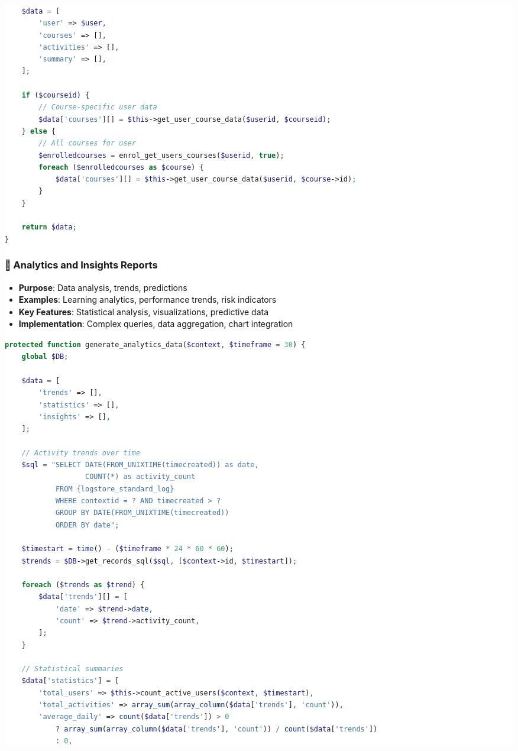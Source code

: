 ```php
    $data = [
        'user' => $user,
        'courses' => [],
        'activities' => [],
        'summary' => [],
    ];

    if ($courseid) {
        // Course-specific user data
        $data['courses'][] = $this->get_user_course_data($userid, $courseid);
    } else {
        // All courses for user
        $enrolledcourses = enrol_get_users_courses($userid, true);
        foreach ($enrolledcourses as $course) {
            $data['courses'][] = $this->get_user_course_data($userid, $course->id);
        }
    }

    return $data;
}
```

### 🎯 Analytics and Insights Reports
- **Purpose**: Data analysis, trends, predictions
- **Examples**: Learning analytics, performance trends, risk indicators
- **Key Features**: Statistical analysis, visualizations, predictive data
- **Implementation**: Complex queries, data aggregation, chart integration

```php
protected function generate_analytics_data($context, $timeframe = 30) {
    global $DB;

    $data = [
        'trends' => [],
        'statistics' => [],
        'insights' => [],
    ];

    // Activity trends over time
    $sql = "SELECT DATE(FROM_UNIXTIME(timecreated)) as date,
                   COUNT(*) as activity_count
            FROM {logstore_standard_log}
            WHERE contextid = ? AND timecreated > ?
            GROUP BY DATE(FROM_UNIXTIME(timecreated))
            ORDER BY date";

    $timestart = time() - ($timeframe * 24 * 60 * 60);
    $trends = $DB->get_records_sql($sql, [$context->id, $timestart]);

    foreach ($trends as $trend) {
        $data['trends'][] = [
            'date' => $trend->date,
            'count' => $trend->activity_count,
        ];
    }

    // Statistical summaries
    $data['statistics'] = [
        'total_users' => $this->count_active_users($context, $timestart),
        'total_activities' => array_sum(array_column($data['trends'], 'count')),
        'average_daily' => count($data['trends']) > 0
            ? array_sum(array_column($data['trends'], 'count')) / count($data['trends'])
            : 0,
```